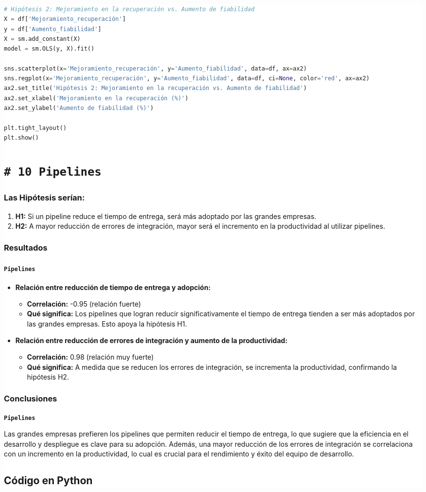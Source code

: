 ```python
# Hipótesis 2: Mejoramiento en la recuperación vs. Aumento de fiabilidad
X = df['Mejoramiento_recuperación']
y = df['Aumento_fiabilidad']
X = sm.add_constant(X)
model = sm.OLS(y, X).fit()

sns.scatterplot(x='Mejoramiento_recuperación', y='Aumento_fiabilidad', data=df, ax=ax2)
sns.regplot(x='Mejoramiento_recuperación', y='Aumento_fiabilidad', data=df, ci=None, color='red', ax=ax2)
ax2.set_title('Hipótesis 2: Mejoramiento en la recuperación vs. Aumento de fiabilidad')
ax2.set_xlabel('Mejoramiento en la recuperación (%)')
ax2.set_ylabel('Aumento de fiabilidad (%)')

plt.tight_layout()
plt.show()
```

 # **`# 10 Pipelines`**

### Las Hipótesis serían:



1. **H1:** Si un pipeline reduce el tiempo de entrega, será más adoptado por las grandes empresas.
2. **H2:** A mayor reducción de errores de integración, mayor será el incremento en la productividad al utilizar pipelines.

### Resultados

#### **`Pipelines`**

* **Relación entre reducción de tiempo de entrega y adopción:**
    * **Correlación:** -0.95 (relación fuerte)
    * **Qué significa:** Los pipelines que logran reducir significativamente el tiempo de entrega tienden a ser más adoptados por las grandes empresas. Esto apoya la hipótesis H1.

* **Relación entre reducción de errores de integración y aumento de la productividad:**
    * **Correlación:** 0.98 (relación muy fuerte)
    * **Qué significa:** A medida que se reducen los errores de integración, se incrementa la productividad, confirmando la hipótesis H2.

### Conclusiones

**`Pipelines`**

Las grandes empresas prefieren los pipelines que permiten reducir el tiempo de entrega, lo que sugiere que la eficiencia en el desarrollo y despliegue es clave para su adopción. Además, una mayor reducción de los errores de integración se correlaciona con un incremento en la productividad, lo cual es crucial para el rendimiento y éxito del equipo de desarrollo.

## Código en Python
